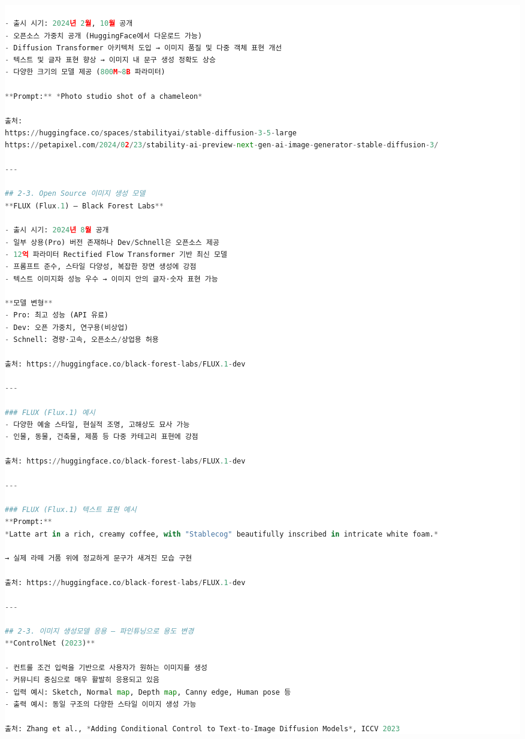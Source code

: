 ````python

- 출시 시기: 2024년 2월, 10월 공개  
- 오픈소스 가중치 공개 (HuggingFace에서 다운로드 가능)  
- Diffusion Transformer 아키텍처 도입 → 이미지 품질 및 다중 객체 표현 개선  
- 텍스트 및 글자 표현 향상 → 이미지 내 문구 생성 정확도 상승  
- 다양한 크기의 모델 제공 (800M~8B 파라미터)  

**Prompt:** *Photo studio shot of a chameleon*

출처:  
https://huggingface.co/spaces/stabilityai/stable-diffusion-3-5-large  
https://petapixel.com/2024/02/23/stability-ai-preview-next-gen-ai-image-generator-stable-diffusion-3/

---

## 2-3. Open Source 이미지 생성 모델  
**FLUX (Flux.1) – Black Forest Labs**

- 출시 시기: 2024년 8월 공개  
- 일부 상용(Pro) 버전 존재하나 Dev/Schnell은 오픈소스 제공  
- 12억 파라미터 Rectified Flow Transformer 기반 최신 모델  
- 프롬프트 준수, 스타일 다양성, 복잡한 장면 생성에 강점  
- 텍스트 이미지화 성능 우수 → 이미지 안의 글자·숫자 표현 가능  

**모델 변형**
- Pro: 최고 성능 (API 유료)  
- Dev: 오픈 가중치, 연구용(비상업)  
- Schnell: 경량·고속, 오픈소스/상업용 허용  

출처: https://huggingface.co/black-forest-labs/FLUX.1-dev

---

### FLUX (Flux.1) 예시  
- 다양한 예술 스타일, 현실적 조명, 고해상도 묘사 가능  
- 인물, 동물, 건축물, 제품 등 다중 카테고리 표현에 강점  

출처: https://huggingface.co/black-forest-labs/FLUX.1-dev

---

### FLUX (Flux.1) 텍스트 표현 예시
**Prompt:**  
*Latte art in a rich, creamy coffee, with "Stablecog" beautifully inscribed in intricate white foam.*

→ 실제 라떼 거품 위에 정교하게 문구가 새겨진 모습 구현

출처: https://huggingface.co/black-forest-labs/FLUX.1-dev

---

## 2-3. 이미지 생성모델 응용 – 파인튜닝으로 용도 변경  
**ControlNet (2023)**

- 컨트롤 조건 입력을 기반으로 사용자가 원하는 이미지를 생성  
- 커뮤니티 중심으로 매우 활발히 응용되고 있음  
- 입력 예시: Sketch, Normal map, Depth map, Canny edge, Human pose 등  
- 출력 예시: 동일 구조의 다양한 스타일 이미지 생성 가능  

출처: Zhang et al., *Adding Conditional Control to Text-to-Image Diffusion Models*, ICCV 2023  

````
